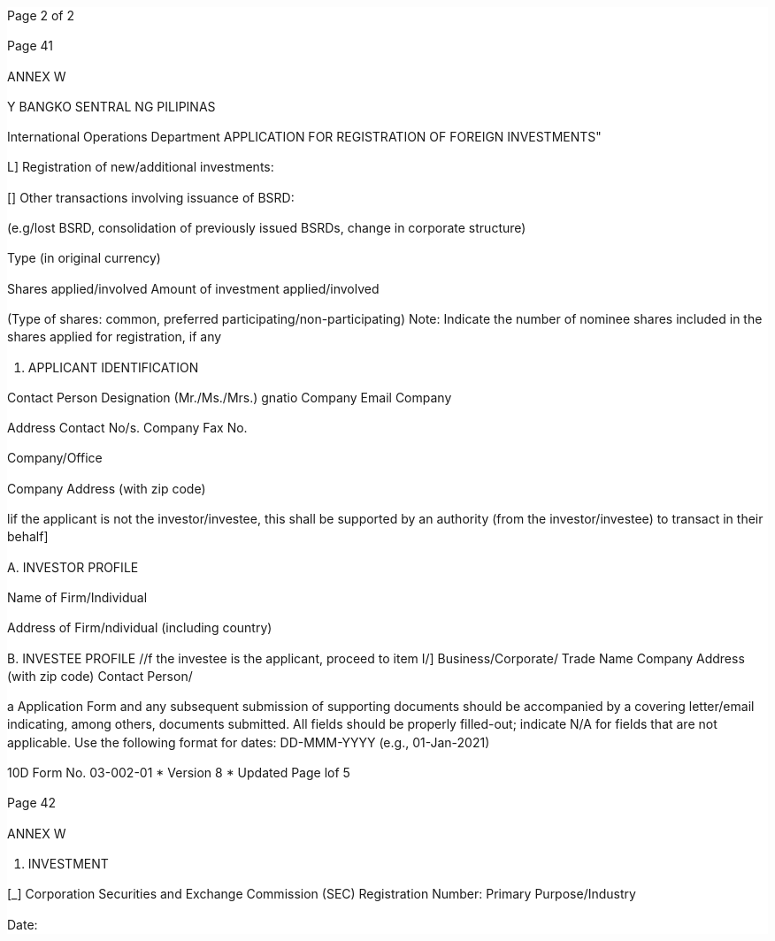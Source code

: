 Page 2 of 2

Page 41

ANNEX W

Y BANGKO SENTRAL NG PILIPINAS

International Operations Department APPLICATION FOR REGISTRATION OF FOREIGN INVESTMENTS"

L] Registration of new/additional investments:

[] Other transactions involving issuance of BSRD:

<Please specify>

(e.g/lost BSRD, consolidation of previously issued BSRDs, change in corporate structure)

Type (in original currency)

Shares applied/involved Amount of investment applied/involved

(Type of shares: common, preferred participating/non-participating) Note: Indicate the number of nominee shares included in the shares applied for registration, if any

1. APPLICANT IDENTIFICATION

Contact Person Designation (Mr./Ms./Mrs.) gnatio Company Email Company

Address Contact No/s. Company Fax No.

Company/Office

Company Address (with zip code)

lif the applicant is not the investor/investee, this shall be supported by an authority (from the investor/investee) to transact in their behalf]

A. INVESTOR PROFILE

Name of Firm/Individual

Address of Firm/ndividual (including country)

B. INVESTEE PROFILE //f the investee is the applicant, proceed to item I/] Business/Corporate/ Trade Name Company Address (with zip code) Contact Person/

a Application Form and any subsequent submission of supporting documents should be accompanied by a covering letter/email indicating, among others, documents submitted. All fields should be properly filled-out; indicate N/A for fields that are not applicable. Use the following format for dates: DD-MMM-YYYY (e.g., 01-Jan-2021)

10D Form No. 03-002-01 * Version 8 * Updated <date> Page lof 5

Page 42

ANNEX W

1. INVESTMENT

[_] Corporation Securities and Exchange Commission (SEC) Registration Number: Primary Purpose/Industry

Date:
